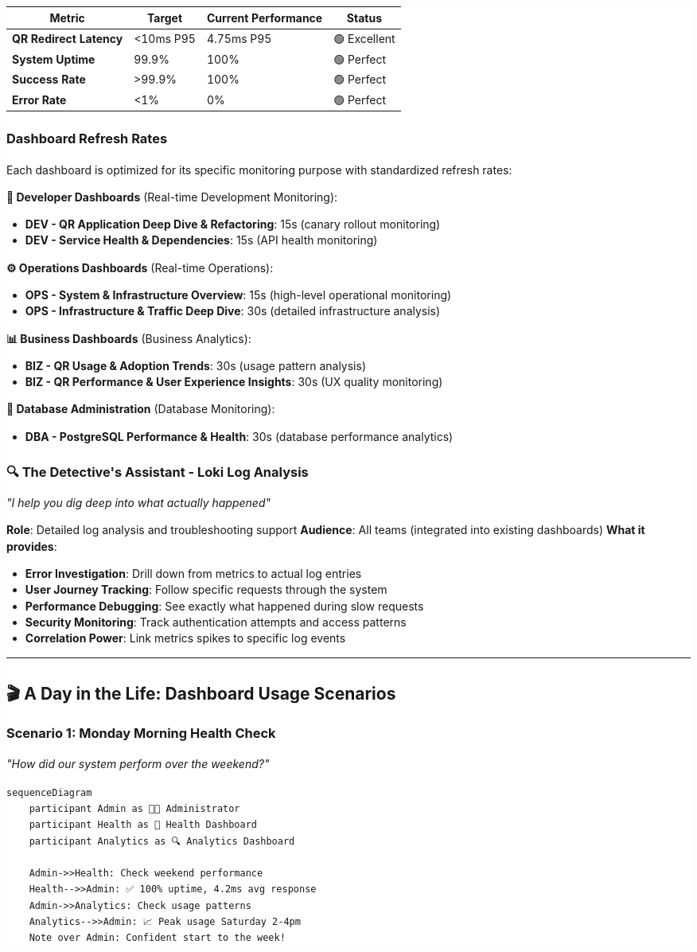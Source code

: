 | Metric | Target | Current Performance | Status |
|--------|--------|-------------------|---------|
| **QR Redirect Latency** | <10ms P95 | 4.75ms P95 | 🟢 Excellent |
| **System Uptime** | 99.9% | 100% | 🟢 Perfect |
| **Success Rate** | >99.9% | 100% | 🟢 Perfect |
| **Error Rate** | <1% | 0% | 🟢 Perfect |

### Dashboard Refresh Rates

Each dashboard is optimized for its specific monitoring purpose with standardized refresh rates:

**🔧 Developer Dashboards** (Real-time Development Monitoring):
- **DEV - QR Application Deep Dive & Refactoring**: 15s (canary rollout monitoring)
- **DEV - Service Health & Dependencies**: 15s (API health monitoring)

**⚙️ Operations Dashboards** (Real-time Operations):
- **OPS - System & Infrastructure Overview**: 15s (high-level operational monitoring)
- **OPS - Infrastructure & Traffic Deep Dive**: 30s (detailed infrastructure analysis)

**📊 Business Dashboards** (Business Analytics):
- **BIZ - QR Usage & Adoption Trends**: 30s (usage pattern analysis)
- **BIZ - QR Performance & User Experience Insights**: 30s (UX quality monitoring)

**💾 Database Administration** (Database Monitoring):
- **DBA - PostgreSQL Performance & Health**: 30s (database performance analytics)

### 🔍 **The Detective's Assistant** - Loki Log Analysis
*"I help you dig deep into what actually happened"*

**Role**: Detailed log analysis and troubleshooting support
**Audience**: All teams (integrated into existing dashboards)
**What it provides**:
- **Error Investigation**: Drill down from metrics to actual log entries
- **User Journey Tracking**: Follow specific requests through the system
- **Performance Debugging**: See exactly what happened during slow requests
- **Security Monitoring**: Track authentication attempts and access patterns
- **Correlation Power**: Link metrics spikes to specific log events

---

## 🎬 A Day in the Life: Dashboard Usage Scenarios

### Scenario 1: Monday Morning Health Check
*"How did our system perform over the weekend?"*

```mermaid
sequenceDiagram
    participant Admin as 👩‍💼 Administrator
    participant Health as 🏥 Health Dashboard
    participant Analytics as 🔍 Analytics Dashboard
    
    Admin->>Health: Check weekend performance
    Health-->>Admin: ✅ 100% uptime, 4.2ms avg response
    Admin->>Analytics: Check usage patterns
    Analytics-->>Admin: 📈 Peak usage Saturday 2-4pm
    Note over Admin: Confident start to the week!
```
